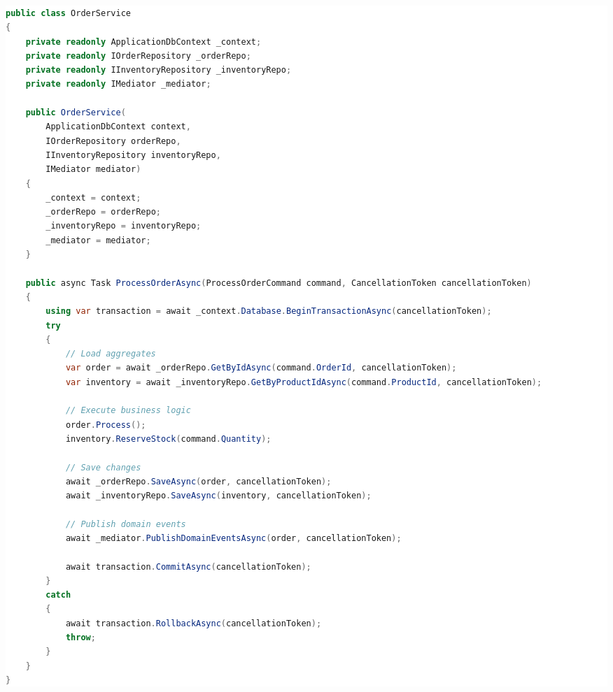 ```csharp
public class OrderService
{
    private readonly ApplicationDbContext _context;
    private readonly IOrderRepository _orderRepo;
    private readonly IInventoryRepository _inventoryRepo;
    private readonly IMediator _mediator;
    
    public OrderService(
        ApplicationDbContext context,
        IOrderRepository orderRepo,
        IInventoryRepository inventoryRepo,
        IMediator mediator)
    {
        _context = context;
        _orderRepo = orderRepo;
        _inventoryRepo = inventoryRepo;
        _mediator = mediator;
    }
    
    public async Task ProcessOrderAsync(ProcessOrderCommand command, CancellationToken cancellationToken)
    {
        using var transaction = await _context.Database.BeginTransactionAsync(cancellationToken);
        try
        {
            // Load aggregates
            var order = await _orderRepo.GetByIdAsync(command.OrderId, cancellationToken);
            var inventory = await _inventoryRepo.GetByProductIdAsync(command.ProductId, cancellationToken);
            
            // Execute business logic
            order.Process();
            inventory.ReserveStock(command.Quantity);
            
            // Save changes
            await _orderRepo.SaveAsync(order, cancellationToken);
            await _inventoryRepo.SaveAsync(inventory, cancellationToken);
            
            // Publish domain events
            await _mediator.PublishDomainEventsAsync(order, cancellationToken);
            
            await transaction.CommitAsync(cancellationToken);
        }
        catch
        {
            await transaction.RollbackAsync(cancellationToken);
            throw;
        }
    }
}
```
